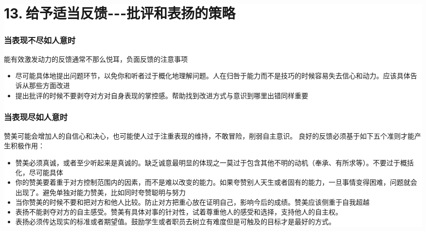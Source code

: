 
# 13. 给予适当反馈---批评和表扬的策略

### 当表现不尽如人意时

能有效激发动力的反馈通常不那么悦耳，负面反馈的注意事项

- 尽可能具体地提出问题环节，以免你和听者过于概化地理解问题。人在归咎于能力而不是技巧的时候容易失去信心和动力。应该具体告诉从那些方面改进
- 提出批评的时候不要剥夺对方对自身表现的掌控感。帮助找到改进方式与意识到哪里出错同样重要

### 当表现尽如人意时

赞美可能会增加人的自信心和决心，也可能使人过于注重表现的维持，不敢冒险，削弱自主意识。
良好的反馈必须基于如下五个准则才能产生积极作用：

- 赞美必须真诚，或者至少听起来是真诚的。缺乏诚意最明显的体现之一莫过于包含其他不明的动机（奉承、有所求等）。不要过于概括化，尽可能具体
- 你的赞美要着重于对方控制范围内的因素，而不是难以改变的能力。如果夸赞别人天生或者固有的能力，一旦事情变得困难，问题就会出现了。避免单独对能力赞美，比如同时夸赞聪明与努力
- 当你赞美的时候不要和把对方和他人比较。防止对方把重心放在证明自己，影响今后的成绩。赞美应该侧重于自我超越
- 表扬不能剥夺对方的自主感受。赞美有具体对事的针对性，试着尊重他人的感受和选择，支持他人的自主权。
- 表扬必须传达现实的标准或者期望值。鼓励学生或者职员去树立有难度但是可触及的目标才是最好的方式。
